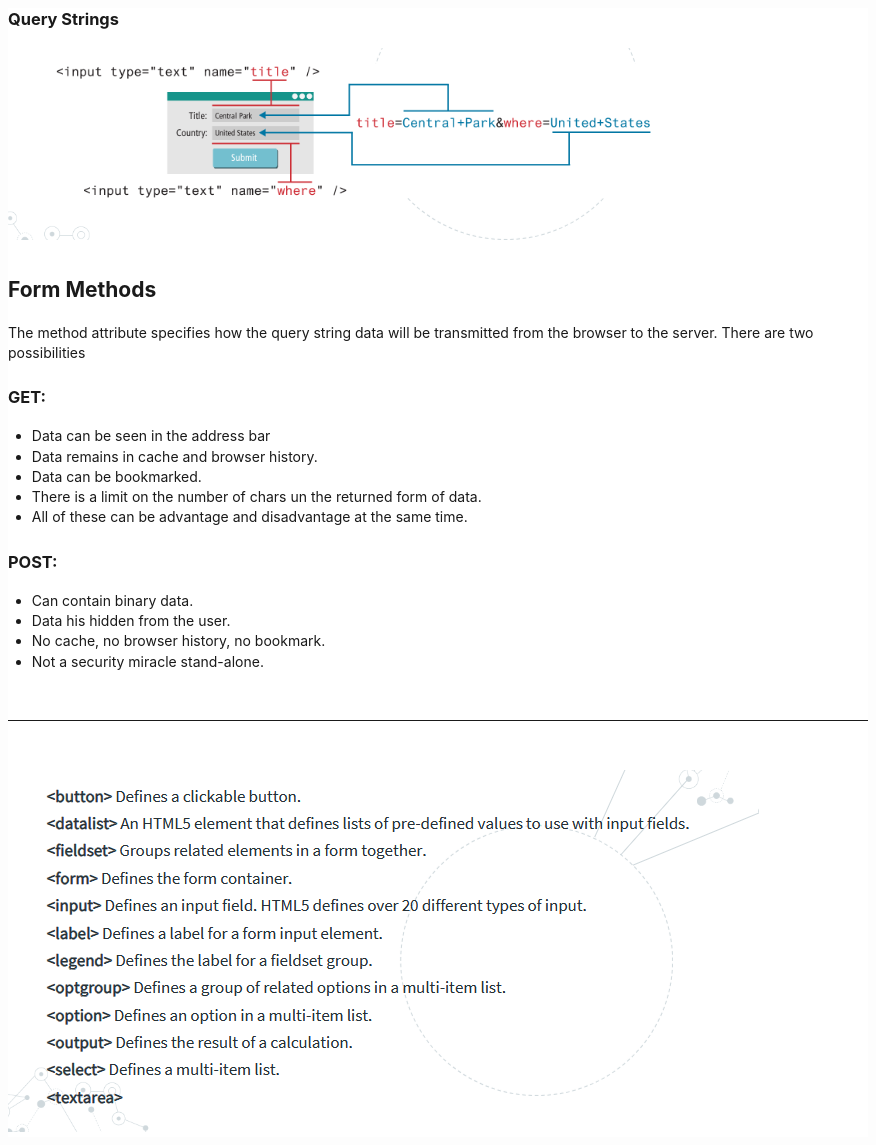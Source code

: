 ### Query Strings
![alt text](img/image-8.png)

## Form Methods
The method attribute specifies how the query string data will be transmitted from the
browser to the server. There are two possibilities
### GET:
- Data can be seen in the address bar
- Data remains in cache and browser history.
- Data can be bookmarked.
- There is a limit on the number of chars un the returned form of data.
- All of these can be advantage and disadvantage at the same time.
### POST:
- Can contain binary data.
- Data his hidden from the user.
- No cache, no browser history, no bookmark.
- Not a security miracle stand-alone.
<br>
<hr>
<br>

![alt text](img/image-9.png)
